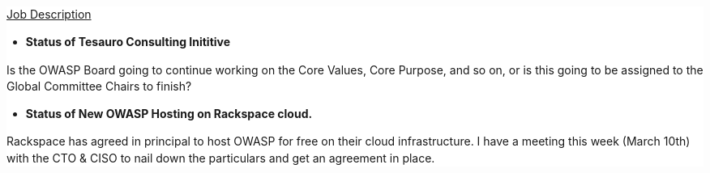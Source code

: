 [Job
Description](http://www.owasp.org/images/6/6b/Operational_Support_for_OWASP_Global_Committee.pdf)

  - **Status of Tesauro Consulting Inititive**

Is the OWASP Board going to continue working on the Core Values, Core
Purpose, and so on, or is this going to be assigned to the Global
Committee Chairs to finish?

  - **Status of New OWASP Hosting on Rackspace cloud.**

Rackspace has agreed in principal to host OWASP for free on their cloud
infrastructure. I have a meeting this week (March 10th) with the CTO &
CISO to nail down the particulars and get an agreement in place.